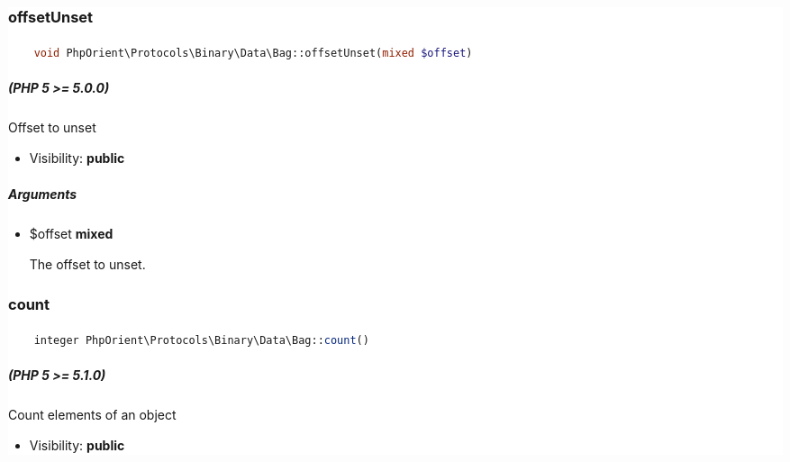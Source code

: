 

### offsetUnset
```php
    void PhpOrient\Protocols\Binary\Data\Bag::offsetUnset(mixed $offset)
```
##### (PHP 5 &gt;= 5.0.0)<br/>
Offset to unset



* Visibility: **public**


##### Arguments
* $offset **mixed** <p>
                     The offset to unset.
                     </p>



### count
```php
    integer PhpOrient\Protocols\Binary\Data\Bag::count()
```
##### (PHP 5 &gt;= 5.1.0)<br/>
Count elements of an object



* Visibility: **public**



